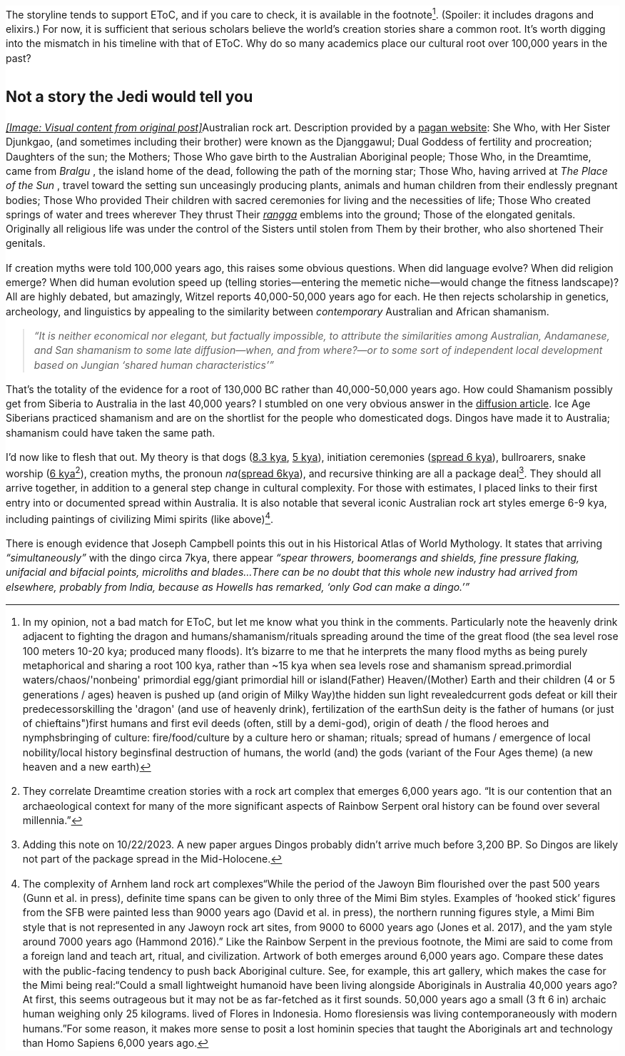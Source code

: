The storyline tends to support EToC, and if you care to check, it is available in the footnote[^8]. (Spoiler: it includes dragons and elixirs.) For now, it is sufficient that serious scholars believe the world’s creation stories share a common root. It’s worth digging into the mismatch in his timeline with that of EToC. Why do so many academics place our cultural root over 100,000 years in the past?

## Not a story the Jedi would tell you


[*[Image: Visual content from original post]*](https://substackcdn.com/image/fetch/$s_!ZZOZ!,f_auto,q_auto:good,fl_progressive:steep/https%3A%2F%2Fsubstack-post-media.s3.amazonaws.com%2Fpublic%2Fimages%2Faeeaa436-6242-4ea7-a7a2-8473f786ce4b_600x400.jpeg)Australian rock art. Description provided by a [pagan website](http://www.holladaypaganism.com/goddesses/cyclopedia/d/DJANGGAU.HTM): She Who, with Her Sister Djunkgao, (and sometimes including their brother) were known as the Djanggawul; Dual Goddess of fertility and procreation; Daughters of the sun; the Mothers; Those Who gave birth to the Australian Aboriginal people; Those Who, in the Dreamtime, came from _Bralgu_ , the island home of the dead, following the path of the morning star; Those Who, having arrived at _The Place of the Sun_ , travel toward the setting sun unceasingly producing plants, animals and human children from their endlessly pregnant bodies; Those Who provided Their children with sacred ceremonies for living and the necessities of life; Those Who created springs of water and trees wherever They thrust Their _[rangga](http://www.holladaypaganism.com/glossary/-GLOSS.HTM#rangga)_ emblems into the ground; Those of the elongated genitals. Originally all religious life was under the control of the Sisters until stolen from Them by their brother, who also shortened Their genitals.

If creation myths were told 100,000 years ago, this raises some obvious questions. When did language evolve? When did religion emerge? When did human evolution speed up (telling stories—entering the memetic niche—would change the fitness landscape)? All are highly debated, but amazingly, Witzel reports 40,000-50,000 years ago for each. He then rejects scholarship in genetics, archeology, and linguistics by appealing to the similarity between _contemporary_ Australian and African shamanism.

> _“It is neither economical nor elegant, but factually impossible, to attribute the similarities among Australian, Andamanese, and San shamanism to some late diffusion—when, and from where?—or to some sort of independent local development based on Jungian ‘shared human characteristics’”_

That’s the totality of the evidence for a root of 130,000 BC rather than 40,000-50,000 years ago. How could Shamanism possibly get from Siberia to Australia in the last 40,000 years? I stumbled on one very obvious answer in the [diffusion article](https://www.vectorsofmind.com/i/135720028/a-gravettian-root). Ice Age Siberians practiced shamanism and are on the shortlist for the people who domesticated dogs. Dingos have made it to Australia; shamanism could have taken the same path.

I’d now like to flesh that out. My theory is that dogs ([8.3 kya](https://www.ncbi.nlm.nih.gov/pmc/articles/PMC6997406/), [5 kya](https://www.nature.com/articles/s41598-018-28324-x)), initiation ceremonies ([spread 6 kya](http://etheses.dur.ac.uk/13981/)), bullroarers, snake worship ([6 kya](https://onlinelibrary.wiley.com/doi/abs/10.1002/j.1834-4453.1996.tb00355.x)[^9]), creation myths, the pronoun _na_([spread 6kya](https://www.nature.com/articles/s41559-018-0489-3)), and recursive thinking are all a package deal[^10]. They should all arrive together, in addition to a general step change in cultural complexity. For those with estimates, I placed links to their first entry into or documented spread within Australia. It is also notable that several iconic Australian rock art styles emerge 6-9 kya, including paintings of civilizing Mimi spirits (like above)[^11].

There is enough evidence that Joseph Campbell points this out in his Historical Atlas of World Mythology. It states that arriving _“simultaneously”_ with the dingo circa 7kya, there appear _“spear throwers, boomerangs and shields, fine pressure flaking, unifacial and bifacial points, microliths and blades…There can be no doubt that this whole new industry had arrived from elsewhere, probably from India, because as Howells has remarked, ‘only God can make a dingo.’”_


[^1]: For some examples of surprisingly late cultural/psychological changes, see the intro of the Snake Cult piece or the article on the evolution of recursion.
[^2]: Cieri et al. point out that human skulls have become more feminine in the last 50,000 years, corresponding with Behavioral Modernity. They argue this hints at self-domestication, though, naturally, they don’t point to a worldwide tradition of such. The linguist Antonio Benítez-Burraco proposes that recursive language emerged in the last 10,000 years, again pointing to self-domestication. He downplays the phenomenological importance of recursion and, to my mind, doesn’t answer why *all languages today are recursive. Is it diffusion or dozens of independent discoveries of human’s defining characteristic? Even more extreme is the Linguist George Paulos, who says recursive language evolved 20,000 years ago. He posits this must have happened in Africa (with no evidence other than humans evolving there in the first place!), and there must have been another Out of Africa event that carried full recursive language to the rest of the world. My sense is that if recursion is recent, it would have been developed by the vanguard of human culture. Twenty thousand years ago, that was Europe and Siberia.
[^3]: Well, those who argue against diffusion emphasize the differences. See, for example, this recent review on the research of totemism, a posited package of religious and cultural practices. It rejects the package altogether, saying it was wholly constructed by researchers biased by their methodology borrowed from psychoanalysis or biological evolution. Without categories like this, I wonder how one describes the cultural changes worldwide in the last 40,000 years. It seems like movement on a common axis dealing with duality, spirits, and one’s relationship with time.
[^4]: Anxious Pleasures: The Sexual Lives of an Amazonian People (1973)It [the patriarchal order of society] was not always so, at least not in myth. We are told that the women of ancient times (ekwimyatipalu) were matriarchs, the founders of what is now the men's house and creators of Mehinaku culture. Ketepe is our narrator for this legend of Xingu "Amazons."THE WOMEN DISCOVER THE SONGS OF THE FLUTE. In ancient times, a long time ago, the men lived by themselves, a long way off. The women had left the men. The men had no women at all. Alas for the men, they had sex with their hands. The men were not happy at all in their village; they had no bows, no arrows, no cotton arm bands. They walked about without even belts. They had no hammocks, so they slept on the ground, like animals. They hunted fish by diving in the water and catching them with their teeth, like otters. To cook the fish, they heated them under their arms. They had nothing-no possessions at all. The women's village was very different; it was a real village. The women had built the village for their chief, Iripyulakumaneju. They made houses; they wore belts and arm bands, knee ligatures and feather headdresses, just like the men. They made kauka, the first kauka: "Tak . .. tak . .. tak," they cut it from wood. They built the house for Kauka, the first place for the spirit. Oh, they were smart, those round-headed women of ancient times. The men saw what the women were doing. They saw them playing kauka in the spirit house. "Ah, said the men, "this is not good. The women have stolen our lives!" The next day, the chief addressed the men: "The women are not good. Let's go to them." From far off, the men heard the women, singing and dancing with Kauka. The men made bullroarers outside the women's village. Oh, they would have sex with their wives very soon.The men came close to the village, "Wait, wait," they whispered. And then: "Now!" They leaped up at the women like wild Indians: "Hu waaaaaa!" they whooped. They swung the bullroarers until they sounded like a plane. They raced into the village and chased the women until they had caught every one, until there was not one left. The women were furious: "Stop, stop," they cried. But the men said, "No good, no good. Your leg bands are no good. Your belts and headdresses are no good. You have stolen our designs and paints." The men ripped off the belts and clothes and rubbed the women's bodies with earth and soapy leaves to wash off the designs. The men lectured the women: "You don't wear the shell yamaquimpi belt. Here, you wear a twine belt. We paint up, not you. We stand up and make speeches, not you. You don't play the sacred flutes. We do that. We are men." The women ran to hide in their houses. All of them were hidden. The men shut the doors: This door, that door, this door, that door. "You are just women," they shouted. "You make cotton. You weave hammocks. You weave them in the morning, as soon as the cock crows. Play Kauka's flutes? Not you!" Later that night, when it was dark, the men came to the women and raped them. The next morning, the men went to get fish. The women could not go into the men's house. In that men's house, in ancient times. The first one.This Mehinaku myth of Amazons is similar to those told by many other tribal societies with men's cults (see Bamberger 1974). In these stories, the women are the first owners of men's sacred objects, such as flutes, bullroarers, or trumpets. Often, however, the women are unable to care for the objects or feed the spirits they represent. The men band together and trick or force the women to give up their control of the men's cult and accept a subordinate role in society. What are we to make of the striking parallels in these myths? Anthropologists are in agreement that the myths are not history. The peoples who tell them were likely to have been as patriarchal in the past as they are today. Rather than windows to the past, the tales are living stories that reflect ideas and concerns that are central to a people's concept of sexual identity. The Mehinaku legend opens in ancient times with the men in a precultural state, living "like animals." In conflict with many other myths and the received Mehinaku opinion about female intellect, the women were the culture creators, the inventors of architecture, clothes, and religion: "They were smart, those round-headed women of ancient times." The men's ascendance is achieved through brute force. Attacking "like wild Indians," they terrorize the women with the bullroarer, strip them of their masculine adornment, herd them into the houses, rape them, and lecture them on the rudiments of appropriate sex-role behavior.
[^5]: Rites and Symbols of Initiation: The Mysteries of Birth and Rebirth (1958)For among the Selknam the puberty initiation was long ago transformed into a secret ceremony reserved exclusively for men. An origin myth tells that in the beginning – under the leadership of Kra, moon woman and powerful sorceress – women terrorized men because they knew how to change themselves into “spirits”; they knew the arts of making and using masks. But one day Kran, the sun man, discovered the women’s secret and told it to the men. Infuriated, they killed all the women except little girls, and since then they have organized secret ceremonies, with masks and dramatic rituals, to terrorize the women in their turn. This festival continues for four to six months, and during the ceremonies the evil female spirit, Xalpen, tortures the initiates and “kills” them; but another spirit, Olim, a great medicine man, resuscitates them. Hence in Tierra del Fuego, as in Australia, puberty rites tend to become increasingly dramatic and especially to intensify the terrifying nature of the scenarios of initiatory death
[^6]: Though one may ask, “What happened to the witches?”
[^7]: In the diffusion post I also noted the worldwide prevalence of circumcision (maybe producing the most exhaustive list of examples?). Eliad treats bullroarers and circumcision as a package deal:“Hence, in Africa, too, circumcision is believed to be performed by a primordial being, incarnated by the operator, and represents the ritual reiteration of a mythical event.All these data concerning the ritual function of the bullroarers, circumcision, and the supernatural beings who are believed to perform the initiation indicate the existence of a mythico-ritual theme whose essential features can be summarized as follows: (1) mythical beings – identified with or manifesting themselves through the bullroarers – kill, eat, swallow, or burn the novice; (2) they resuscitate him, but changed; in short, he becomes a new man; (3) these beings also manifest themselves in animal form or are closely connected with an animal mythology; (4) their fate is, in essence, identical with that of the initiates, [18] for when they lived on earth, they, too, were killed and resuscitated, but by their resurrection they established a new mode of existence.”
[^8]: In my opinion, not a bad match for EToC, but let me know what you think in the comments. Particularly note the heavenly drink adjacent to fighting the dragon and humans/shamanism/rituals spreading around the time of the great flood (the sea level rose 100 meters 10-20 kya; produced many floods). It’s bizarre to me that he interprets the many flood myths as being purely metaphorical and sharing a root 100 kya, rather than ~15 kya when sea levels rose and shamanism spread.primordial waters/chaos/'nonbeing' primordial egg/giant primordial hill or island(Father) Heaven/(Mother) Earth and their children (4 or 5 generations / ages) heaven is pushed up (and origin of Milky Way)the hidden sun light revealedcurrent gods defeat or kill their predecessorskilling the 'dragon' (and use of heavenly drink), fertilization of the earthSun deity is the father of humans (or just of chieftains")first humans and first evil deeds (often, still by a demi-god), origin of death / the flood heroes and nymphsbringing of culture: fire/food/culture by a culture hero or shaman; rituals; spread of humans / emergence of local nobility/local history beginsfinal destruction of humans, the world (and) the gods (variant of the Four Ages theme) (a new heaven and a new earth)
[^9]: They correlate Dreamtime creation stories with a rock art complex that emerges 6,000 years ago. “It is our contention that an archaeological context for many of the more significant aspects of Rainbow Serpent oral history can be found over several millennia.”
[^10]: Adding this note on 10/22/2023. A new paper argues Dingos probably didn’t arrive much before 3,200 BP. So Dingos are likely not part of the package spread in the Mid-Holocene.
[^11]: The complexity of Arnhem land rock art complexes“While the period of the Jawoyn Bim flourished over the past 500 years (Gunn et al. in press), definite time spans can be given to only three of the Mimi Bim styles. Examples of ‘hooked stick’ figures from the SFB were painted less than 9000 years ago (David et al. in press), the northern running figures style, a Mimi Bim style that is not represented in any Jawoyn rock art sites, from 9000 to 6000 years ago (Jones et al. 2017), and the yam style around 7000 years ago (Hammond 2016).” Like the Rainbow Serpent in the previous footnote, the Mimi are said to come from a foreign land and teach art, ritual, and civilization. Artwork of both emerges around 6,000 years ago. Compare these dates with the public-facing tendency to push back Aboriginal culture. See, for example, this art gallery, which makes the case for the Mimi being real:“Could a small lightweight humanoid have been living alongside Aboriginals in Australia 40,000 years ago? At first, this seems outrageous but it may not be as far-fetched as it first sounds. 50,000 years ago a small (3 ft 6 in) archaic human weighing only 25 kilograms. lived of Flores in Indonesia. Homo floresiensis was living contemporaneously with modern humans.”For some reason, it makes more sense to posit a lost hominin species that taught the Aboriginals art and technology than Homo Sapiens 6,000 years ago.
[^12]: Among many causes. One doesn’t need to be too conspiratorial about fads within academia; there is a natural boom and bust cycle. It’s currently a bear market for the bullroarer.